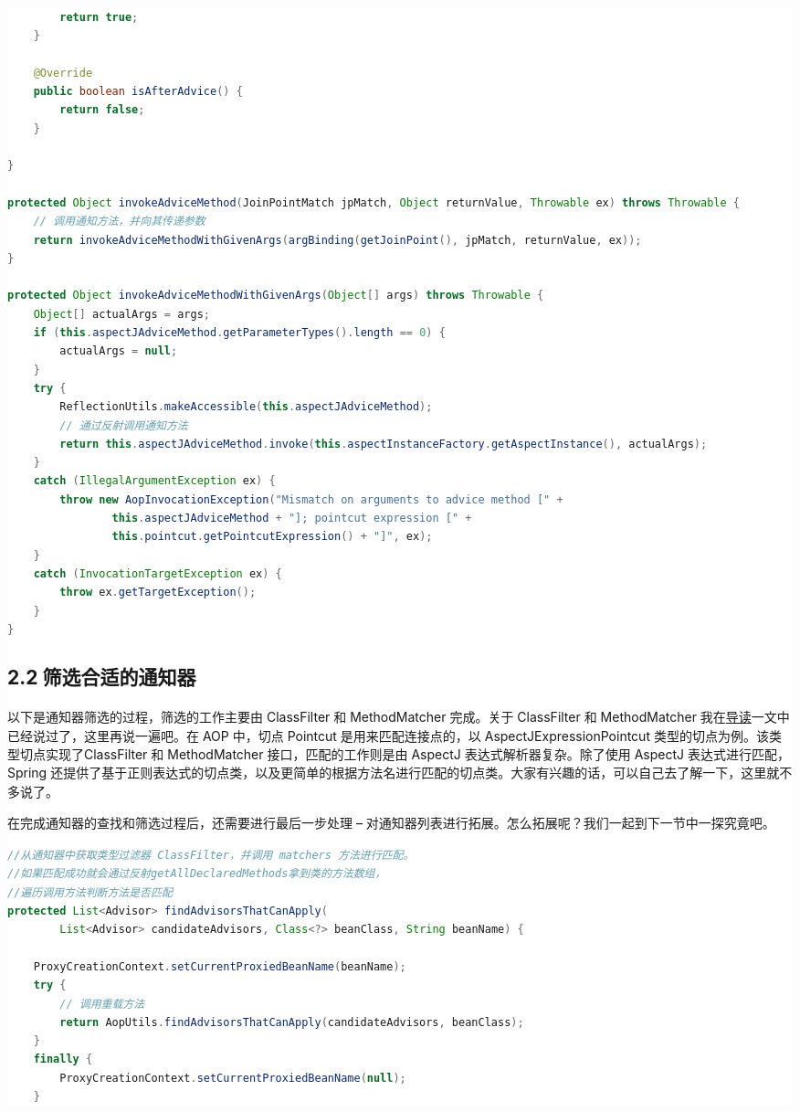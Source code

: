 ```java
        return true;
    }

    @Override
    public boolean isAfterAdvice() {
        return false;
    }

}

protected Object invokeAdviceMethod(JoinPointMatch jpMatch, Object returnValue, Throwable ex) throws Throwable {
    // 调用通知方法，并向其传递参数
    return invokeAdviceMethodWithGivenArgs(argBinding(getJoinPoint(), jpMatch, returnValue, ex));
}

protected Object invokeAdviceMethodWithGivenArgs(Object[] args) throws Throwable {
    Object[] actualArgs = args;
    if (this.aspectJAdviceMethod.getParameterTypes().length == 0) {
        actualArgs = null;
    }
    try {
        ReflectionUtils.makeAccessible(this.aspectJAdviceMethod);
        // 通过反射调用通知方法
        return this.aspectJAdviceMethod.invoke(this.aspectInstanceFactory.getAspectInstance(), actualArgs);
    }
    catch (IllegalArgumentException ex) {
        throw new AopInvocationException("Mismatch on arguments to advice method [" +
                this.aspectJAdviceMethod + "]; pointcut expression [" +
                this.pointcut.getPointcutExpression() + "]", ex);
    }
    catch (InvocationTargetException ex) {
        throw ex.getTargetException();
    }
}
```



## 2.2 筛选合适的通知器

以下是通知器筛选的过程，筛选的工作主要由 ClassFilter 和 MethodMatcher 完成。关于 ClassFilter 和 MethodMatcher 我在[导读](http://www.coolblog.xyz/2018/06/17/Spring-AOP-%E6%BA%90%E7%A0%81%E5%88%86%E6%9E%90%E7%B3%BB%E5%88%97%E6%96%87%E7%AB%A0%E5%AF%BC%E8%AF%BB/)一文中已经说过了，这里再说一遍吧。在 AOP 中，切点 Pointcut 是用来匹配连接点的，以 AspectJExpressionPointcut  类型的切点为例。该类型切点实现了ClassFilter 和 MethodMatcher 接口，匹配的工作则是由 AspectJ  表达式解析器复杂。除了使用 AspectJ 表达式进行匹配，Spring  还提供了基于正则表达式的切点类，以及更简单的根据方法名进行匹配的切点类。大家有兴趣的话，可以自己去了解一下，这里就不多说了。 

在完成通知器的查找和筛选过程后，还需要进行最后一步处理 – 对通知器列表进行拓展。怎么拓展呢？我们一起到下一节中一探究竟吧。 

```java
//从通知器中获取类型过滤器 ClassFilter，并调用 matchers 方法进行匹配。
//如果匹配成功就会通过反射getAllDeclaredMethods拿到类的方法数组，
//遍历调用方法判断方法是否匹配
protected List<Advisor> findAdvisorsThatCanApply(
        List<Advisor> candidateAdvisors, Class<?> beanClass, String beanName) {

    ProxyCreationContext.setCurrentProxiedBeanName(beanName);
    try {
        // 调用重载方法
        return AopUtils.findAdvisorsThatCanApply(candidateAdvisors, beanClass);
    }
    finally {
        ProxyCreationContext.setCurrentProxiedBeanName(null);
    }
```